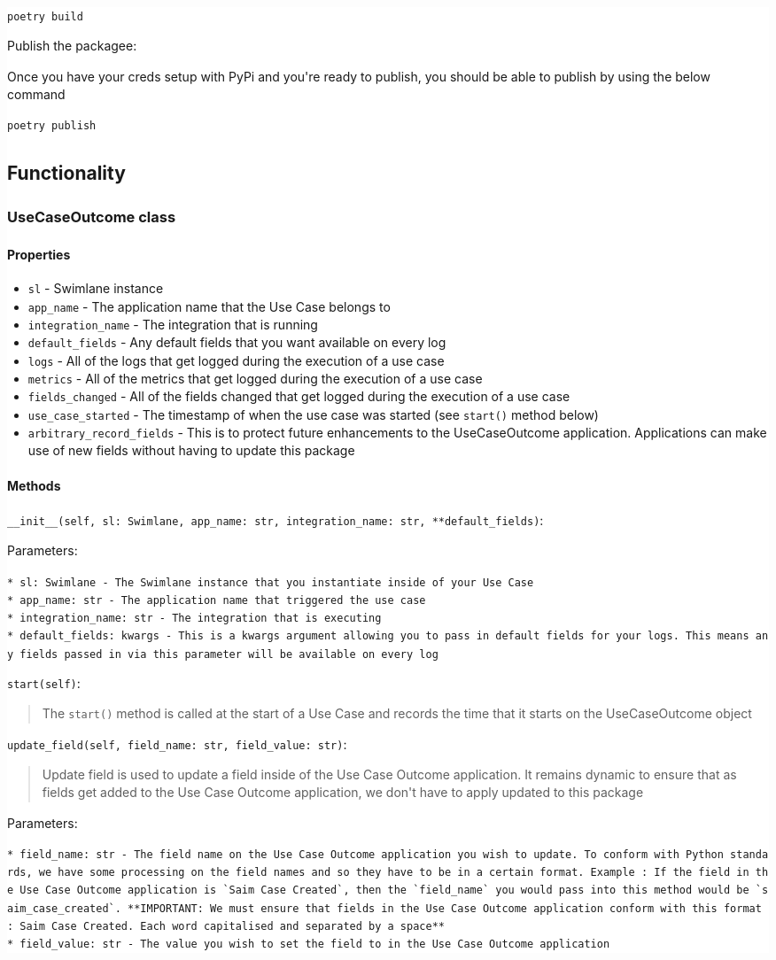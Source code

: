 ```bash
poetry build
```

Publish the packagee:

Once you have your creds setup with PyPi and you're ready to publish, you should be able to publish by using the below command

```bash
poetry publish
```

## Functionality

### UseCaseOutcome class

#### Properties

* `sl` - Swimlane instance
* `app_name` - The application name that the Use Case belongs to
* `integration_name` - The integration that is running
* `default_fields` - Any default fields that you want available on every log
* `logs` - All of the logs that get logged during the execution of a use case
* `metrics` - All of the metrics that get logged during the execution of a use case
* `fields_changed` - All of the fields changed that get logged during the execution of a use case
* `use_case_started` - The timestamp of when the use case was started (see `start()` method below)
* `arbitrary_record_fields` - This is to protect future enhancements to the UseCaseOutcome application. Applications can make use of new fields without having to update this package

#### Methods

`__init__(self, sl: Swimlane, app_name: str, integration_name: str, **default_fields)`:

Parameters:

    * sl: Swimlane - The Swimlane instance that you instantiate inside of your Use Case
    * app_name: str - The application name that triggered the use case
    * integration_name: str - The integration that is executing
    * default_fields: kwargs - This is a kwargs argument allowing you to pass in default fields for your logs. This means any fields passed in via this parameter will be available on every log

`start(self)`:

> The `start()` method is called at the start of a Use Case and records the time that it starts on the UseCaseOutcome object

`update_field(self, field_name: str, field_value: str)`:

> Update field is used to update a field inside of the Use Case Outcome application. It remains dynamic to ensure that as fields get added to the Use Case Outcome application, we don't have to apply updated to this package

Parameters:

    * field_name: str - The field name on the Use Case Outcome application you wish to update. To conform with Python standards, we have some processing on the field names and so they have to be in a certain format. Example : If the field in the Use Case Outcome application is `Saim Case Created`, then the `field_name` you would pass into this method would be `saim_case_created`. **IMPORTANT: We must ensure that fields in the Use Case Outcome application conform with this format : Saim Case Created. Each word capitalised and separated by a space**
    * field_value: str - The value you wish to set the field to in the Use Case Outcome application
